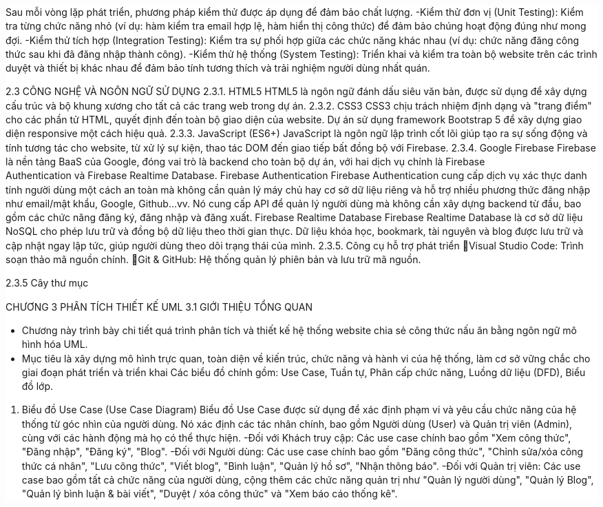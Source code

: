 Sau mỗi vòng lặp phát triển, phương pháp kiểm thử được áp dụng để đảm bảo chất lượng.
-Kiểm thử đơn vị (Unit Testing): Kiểm tra từng chức năng nhỏ (ví dụ: hàm kiểm tra email hợp lệ, hàm hiển thị công thức) để đảm bảo chúng hoạt động đúng như mong đợi.
-Kiểm thử tích hợp (Integration Testing): Kiểm tra sự phối hợp giữa các chức năng khác nhau (ví dụ: chức năng đăng công thức sau khi đã đăng nhập thành công).
-Kiểm thử hệ thống (System Testing): Triển khai và kiểm tra toàn bộ website trên các trình duyệt và thiết bị khác nhau để đảm bảo tính tương thích và trải nghiệm người dùng nhất quán.


2.3 CÔNG NGHỆ VÀ NGÔN NGỮ SỬ DỤNG 
2.3.1. HTML5 
HTML5 là ngôn ngữ đánh dấu siêu văn bản, được sử dụng để xây dựng cấu trúc và bộ khung xương cho tất cả các trang web trong dự án.
2.3.2. CSS3 
CSS3 chịu trách nhiệm định dạng và "trang điểm" cho các phần tử HTML, quyết định đến toàn bộ giao diện của website. Dự án sử dụng framework Bootstrap 5 để xây dựng giao diện responsive một cách hiệu quả.
2.3.3. JavaScript (ES6+)
JavaScript là ngôn ngữ lập trình cốt lõi giúp tạo ra sự sống động và tính tương tác cho website, từ xử lý sự kiện, thao tác DOM đến giao tiếp bất đồng bộ với Firebase.
2.3.4. Google Firebase
Firebase là nền tảng BaaS của Google, đóng vai trò là backend cho toàn bộ dự án, với hai dịch vụ chính là Firebase Authentication và Firebase Realtime Database.
Firebase Authentication
Firebase Authentication cung cấp dịch vụ xác thực danh tính người dùng một cách an toàn mà không cần quản lý máy chủ hay cơ sở dữ liệu riêng và hỗ trợ nhiều phương thức đăng nhập như email/mật khẩu, Google, Github…vv. Nó cung cấp API để quản lý người dùng mà không cần xây dựng backend từ đầu, bao gồm các chức năng đăng ký, đăng nhập và đăng xuất.
Firebase Realtime Database
Firebase Realtime Database là cơ sở dữ liệu NoSQL cho phép lưu trữ và đồng bộ dữ liệu theo thời gian thực. Dữ liệu khóa học, bookmark, tài nguyên và blog được lưu trữ và cập nhật ngay lập tức, giúp người dùng theo dõi trạng thái của mình.
2.3.5. Công cụ hỗ trợ phát triển
Visual Studio Code: Trình soạn thảo mã nguồn chính.
Git & GitHub: Hệ thống quản lý phiên bản và lưu trữ mã nguồn.





2.3.5 Cây thư mục 










	

CHƯƠNG 3
PHÂN TÍCH THIẾT KẾ UML
3.1 GIỚI THIỆU TỔNG QUAN
- Chương này trình bày chi tiết quá trình phân tích và thiết kế hệ thống website chia sẻ công thức nấu ăn bằng ngôn ngữ mô hình hóa UML.
- Mục tiêu là xây dựng mô hình trực quan, toàn diện về kiến trúc, chức năng và hành vi của hệ thống, làm cơ sở vững chắc cho giai đoạn phát triển và triển khai
Các biểu đồ chính gồm: Use Case, Tuần tự, Phân cấp chức năng, Luồng dữ liệu (DFD), Biểu đồ lớp.
1. Biểu đồ Use Case (Use Case Diagram)
Biểu đồ Use Case được sử dụng để xác định phạm vi và yêu cầu chức năng của hệ thống từ góc nhìn của người dùng. Nó xác định các tác nhân chính, bao gồm Người dùng (User) và Quản trị viên (Admin), cùng với các hành động mà họ có thể thực hiện.
-Đối với Khách truy cập: Các use case chính bao gồm "Xem công thức", "Đăng nhập", "Đăng ký", "Blog".
-Đối với Người dùng: Các use case chính bao gồm "Đăng công thức", "Chỉnh sửa/xóa công thức cá nhân", "Lưu công thức", "Viết blog", "Bình luận", "Quản lý hồ sơ",  "Nhận thông báo".
-Đối với Quản trị viên: Các use case bao gồm tất cả chức năng của người dùng, cộng thêm các chức năng quản trị như "Quản lý người dùng", "Quản lý Blog", "Quản lý bình luận & bài viết", "Duyệt / xóa công thức" và "Xem báo cáo thống kê".